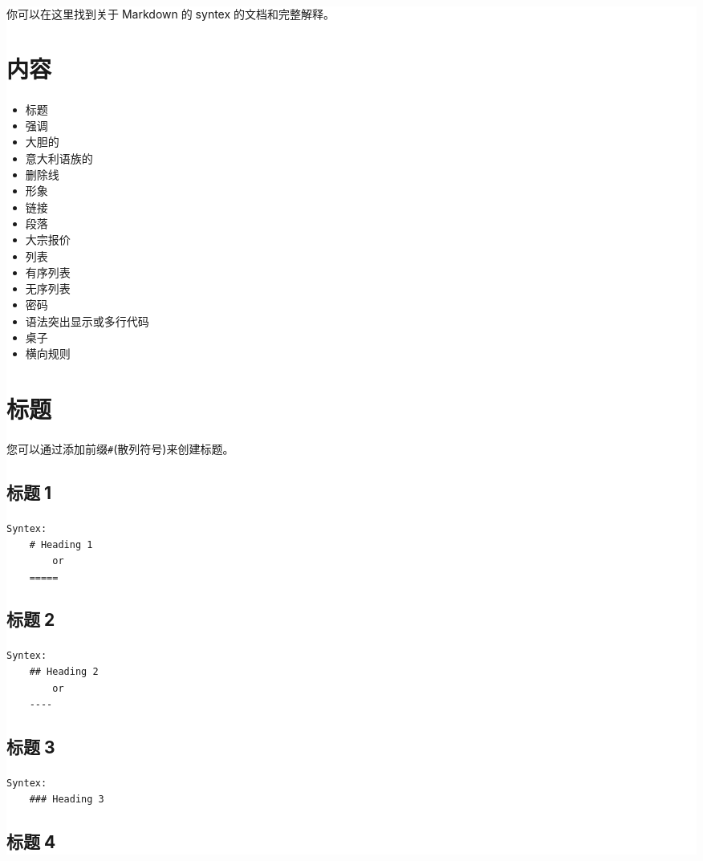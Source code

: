 你可以在这里找到关于 Markdown 的 syntex 的文档和完整解释。

# 内容

*   标题
*   强调
*   大胆的
*   意大利语族的
*   删除线
*   形象
*   链接
*   段落
*   大宗报价
*   列表
*   有序列表
*   无序列表
*   密码
*   语法突出显示或多行代码
*   桌子
*   横向规则

# 标题

您可以通过添加前缀`#`(散列符号)来创建标题。

## 标题 1

```
Syntex: 
    # Heading 1
        or
    =====
```

## 标题 2

```
Syntex:
    ## Heading 2
        or
    ----
```

## 标题 3

```
Syntex:
    ### Heading 3
```

## 标题 4
